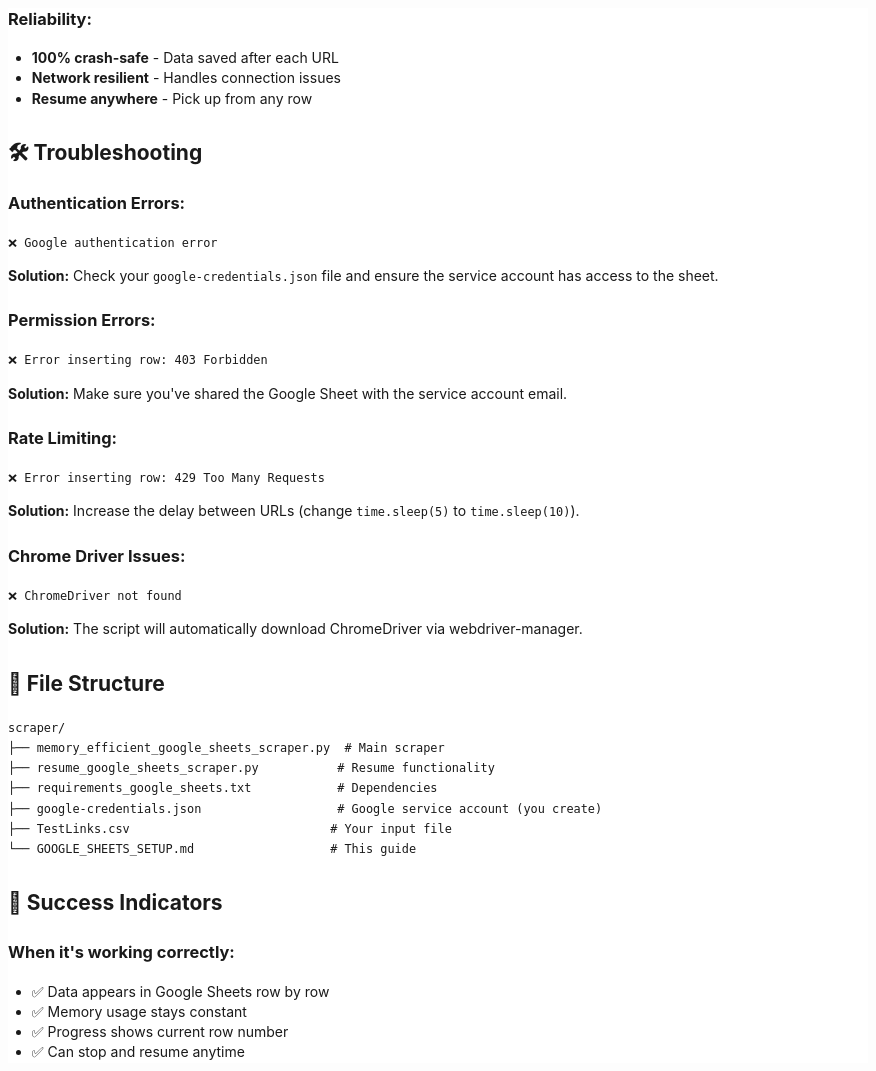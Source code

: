 ### **Reliability:**
- **100% crash-safe** - Data saved after each URL
- **Network resilient** - Handles connection issues
- **Resume anywhere** - Pick up from any row

## 🛠️ **Troubleshooting**

### **Authentication Errors:**
```
❌ Google authentication error
```
**Solution:** Check your `google-credentials.json` file and ensure the service account has access to the sheet.

### **Permission Errors:**
```
❌ Error inserting row: 403 Forbidden
```
**Solution:** Make sure you've shared the Google Sheet with the service account email.

### **Rate Limiting:**
```
❌ Error inserting row: 429 Too Many Requests
```
**Solution:** Increase the delay between URLs (change `time.sleep(5)` to `time.sleep(10)`).

### **Chrome Driver Issues:**
```
❌ ChromeDriver not found
```
**Solution:** The script will automatically download ChromeDriver via webdriver-manager.

## 📁 **File Structure**

```
scraper/
├── memory_efficient_google_sheets_scraper.py  # Main scraper
├── resume_google_sheets_scraper.py           # Resume functionality
├── requirements_google_sheets.txt            # Dependencies
├── google-credentials.json                   # Google service account (you create)
├── TestLinks.csv                            # Your input file
└── GOOGLE_SHEETS_SETUP.md                   # This guide
```

## 🎉 **Success Indicators**

### **When it's working correctly:**
- ✅ Data appears in Google Sheets row by row
- ✅ Memory usage stays constant
- ✅ Progress shows current row number
- ✅ Can stop and resume anytime
